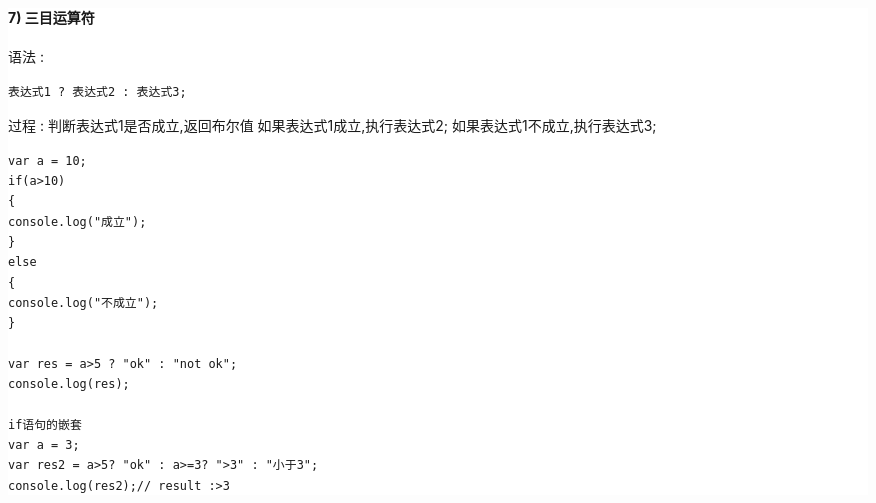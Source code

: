     
#### 7) 三目运算符
语法 :
```text
表达式1 ? 表达式2 : 表达式3;
```
过程 :
	判断表达式1是否成立,返回布尔值
	如果表达式1成立,执行表达式2;
	如果表达式1不成立,执行表达式3;

```
var a = 10;
if(a>10)
{
console.log("成立");
}
else
{
console.log("不成立");
}

var res = a>5 ? "ok" : "not ok";
console.log(res);

if语句的嵌套
var a = 3;
var res2 = a>5? "ok" : a>=3? ">3" : "小于3";
console.log(res2);// result :>3
```















